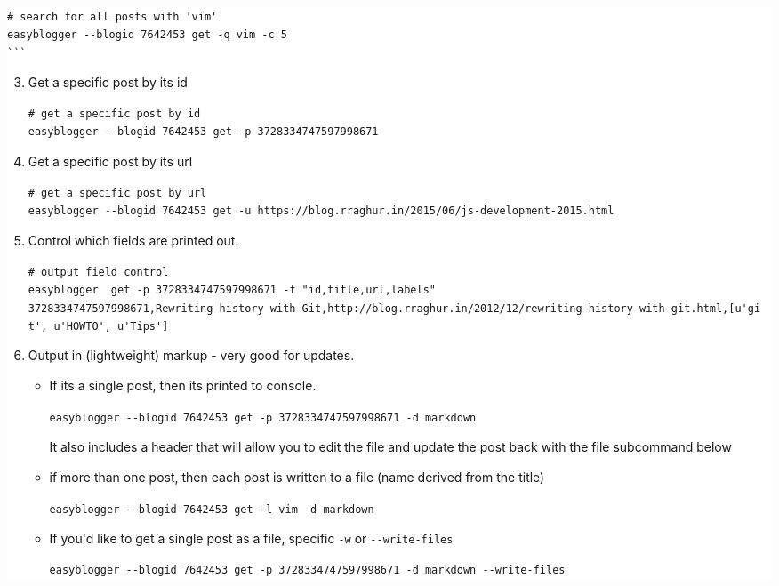     # search for all posts with 'vim'
    easyblogger --blogid 7642453 get -q vim -c 5
    ```

3.  Get a specific post by its id

    ``` {.sourceCode .bash}
    # get a specific post by id
    easyblogger --blogid 7642453 get -p 3728334747597998671
    ```

4.  Get a specific post by its url

    ``` {.sourceCode .bash}
    # get a specific post by url
    easyblogger --blogid 7642453 get -u https://blog.rraghur.in/2015/06/js-development-2015.html
    ```

5.  Control which fields are printed out.

    ``` {.sourceCode .bash}
    # output field control
    easyblogger  get -p 3728334747597998671 -f "id,title,url,labels"
    3728334747597998671,Rewriting history with Git,http://blog.rraghur.in/2012/12/rewriting-history-with-git.html,[u'git', u'HOWTO', u'Tips']
    ```

5.  Output in (lightweight) markup - very good for updates.
    -   If its a single post, then its printed to console.

        ``` {.sourceCode .bash}
        easyblogger --blogid 7642453 get -p 3728334747597998671 -d markdown
        ```

        It also includes a header that will allow you to edit the file
        and update the post back with the file subcommand below

    -   if more than one post, then each post is written to a file (name
        derived from the title)

        ``` {.sourceCode .bash}
        easyblogger --blogid 7642453 get -l vim -d markdown
        ```

    -   If you'd like to get a single post as a file, specific `-w` or
        `--write-files`

        ``` {.sourceCode .bash}
        easyblogger --blogid 7642453 get -p 3728334747597998671 -d markdown --write-files
        ```
